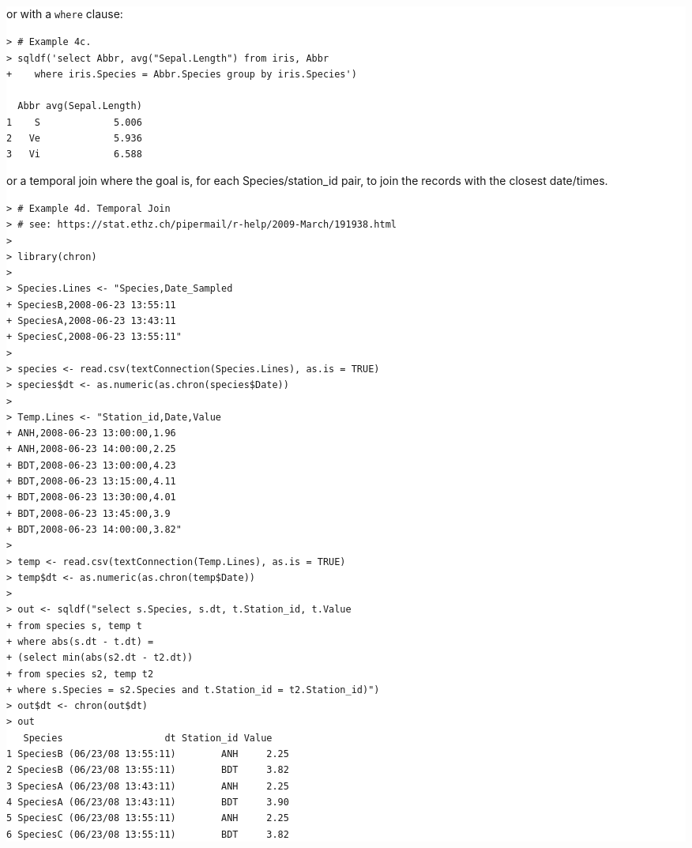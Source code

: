 or with a `where` clause:

~~~~ {.prettyprint}
> # Example 4c.
> sqldf('select Abbr, avg("Sepal.Length") from iris, Abbr
+    where iris.Species = Abbr.Species group by iris.Species')

  Abbr avg(Sepal.Length)
1    S             5.006
2   Ve             5.936
3   Vi             6.588
~~~~

or a temporal join where the goal is, for each Species/station\_id pair,
to join the records with the closest date/times.

~~~~ {.prettyprint}
> # Example 4d. Temporal Join
> # see: https://stat.ethz.ch/pipermail/r-help/2009-March/191938.html
>
> library(chron)
> 
> Species.Lines <- "Species,Date_Sampled
+ SpeciesB,2008-06-23 13:55:11
+ SpeciesA,2008-06-23 13:43:11
+ SpeciesC,2008-06-23 13:55:11"
> 
> species <- read.csv(textConnection(Species.Lines), as.is = TRUE)
> species$dt <- as.numeric(as.chron(species$Date))
> 
> Temp.Lines <- "Station_id,Date,Value
+ ANH,2008-06-23 13:00:00,1.96
+ ANH,2008-06-23 14:00:00,2.25
+ BDT,2008-06-23 13:00:00,4.23
+ BDT,2008-06-23 13:15:00,4.11
+ BDT,2008-06-23 13:30:00,4.01
+ BDT,2008-06-23 13:45:00,3.9
+ BDT,2008-06-23 14:00:00,3.82"
> 
> temp <- read.csv(textConnection(Temp.Lines), as.is = TRUE)
> temp$dt <- as.numeric(as.chron(temp$Date))
> 
> out <- sqldf("select s.Species, s.dt, t.Station_id, t.Value
+ from species s, temp t 
+ where abs(s.dt - t.dt) = 
+ (select min(abs(s2.dt - t2.dt)) 
+ from species s2, temp t2
+ where s.Species = s2.Species and t.Station_id = t2.Station_id)")
> out$dt <- chron(out$dt)
> out
   Species                  dt Station_id Value
1 SpeciesB (06/23/08 13:55:11)        ANH     2.25
2 SpeciesB (06/23/08 13:55:11)        BDT     3.82
3 SpeciesA (06/23/08 13:43:11)        ANH     2.25
4 SpeciesA (06/23/08 13:43:11)        BDT     3.90
5 SpeciesC (06/23/08 13:55:11)        ANH     2.25
6 SpeciesC (06/23/08 13:55:11)        BDT     3.82
~~~~
